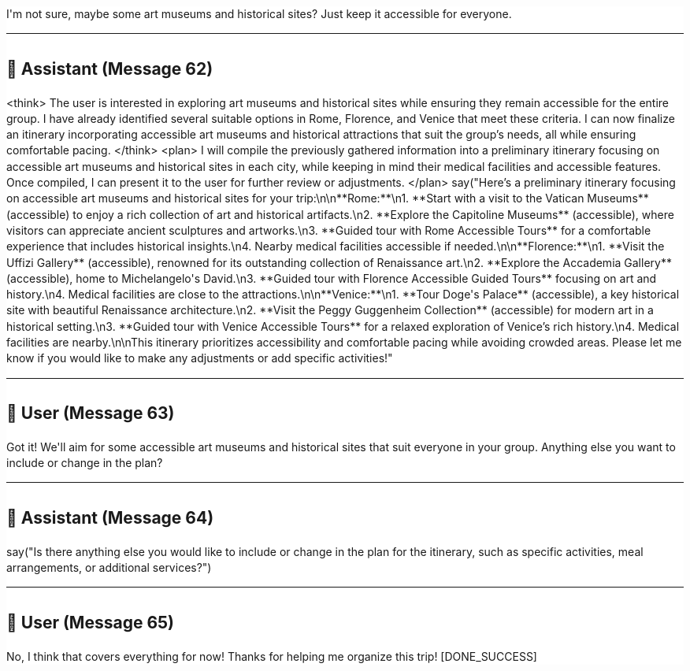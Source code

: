 I'm not sure, maybe some art museums and historical sites? Just keep it accessible for everyone.

---

## 🤖 Assistant (Message 62)

&lt;think&gt;
The user is interested in exploring art museums and historical sites while ensuring they remain accessible for the entire group. I have already identified several suitable options in Rome, Florence, and Venice that meet these criteria. I can now finalize an itinerary incorporating accessible art museums and historical attractions that suit the group’s needs, all while ensuring comfortable pacing.
&lt;/think&gt;
&lt;plan&gt;
I will compile the previously gathered information into a preliminary itinerary focusing on accessible art museums and historical sites in each city, while keeping in mind their medical facilities and accessible features. Once compiled, I can present it to the user for further review or adjustments.
&lt;/plan&gt;
say("Here’s a preliminary itinerary focusing on accessible art museums and historical sites for your trip:\n\n\*\*Rome:\*\*\n1. \*\*Start with a visit to the Vatican Museums\*\* (accessible) to enjoy a rich collection of art and historical artifacts.\n2. \*\*Explore the Capitoline Museums\*\* (accessible), where visitors can appreciate ancient sculptures and artworks.\n3. \*\*Guided tour with Rome Accessible Tours\*\* for a comfortable experience that includes historical insights.\n4. Nearby medical facilities accessible if needed.\n\n\*\*Florence:\*\*\n1. \*\*Visit the Uffizi Gallery\*\* (accessible), renowned for its outstanding collection of Renaissance art.\n2. \*\*Explore the Accademia Gallery\*\* (accessible), home to Michelangelo's David.\n3. \*\*Guided tour with Florence Accessible Guided Tours\*\* focusing on art and history.\n4. Medical facilities are close to the attractions.\n\n\*\*Venice:\*\*\n1. \*\*Tour Doge's Palace\*\* (accessible), a key historical site with beautiful Renaissance architecture.\n2. \*\*Visit the Peggy Guggenheim Collection\*\* (accessible) for modern art in a historical setting.\n3. \*\*Guided tour with Venice Accessible Tours\*\* for a relaxed exploration of Venice’s rich history.\n4. Medical facilities are nearby.\n\nThis itinerary prioritizes accessibility and comfortable pacing while avoiding crowded areas. Please let me know if you would like to make any adjustments or add specific activities!"

---

## 👤 User (Message 63)

Got it! We'll aim for some accessible art museums and historical sites that suit everyone in your group. Anything else you want to include or change in the plan?

---

## 🤖 Assistant (Message 64)

say("Is there anything else you would like to include or change in the plan for the itinerary, such as specific activities, meal arrangements, or additional services?")

---

## 👤 User (Message 65)

No, I think that covers everything for now! Thanks for helping me organize this trip! [DONE\_SUCCESS]

